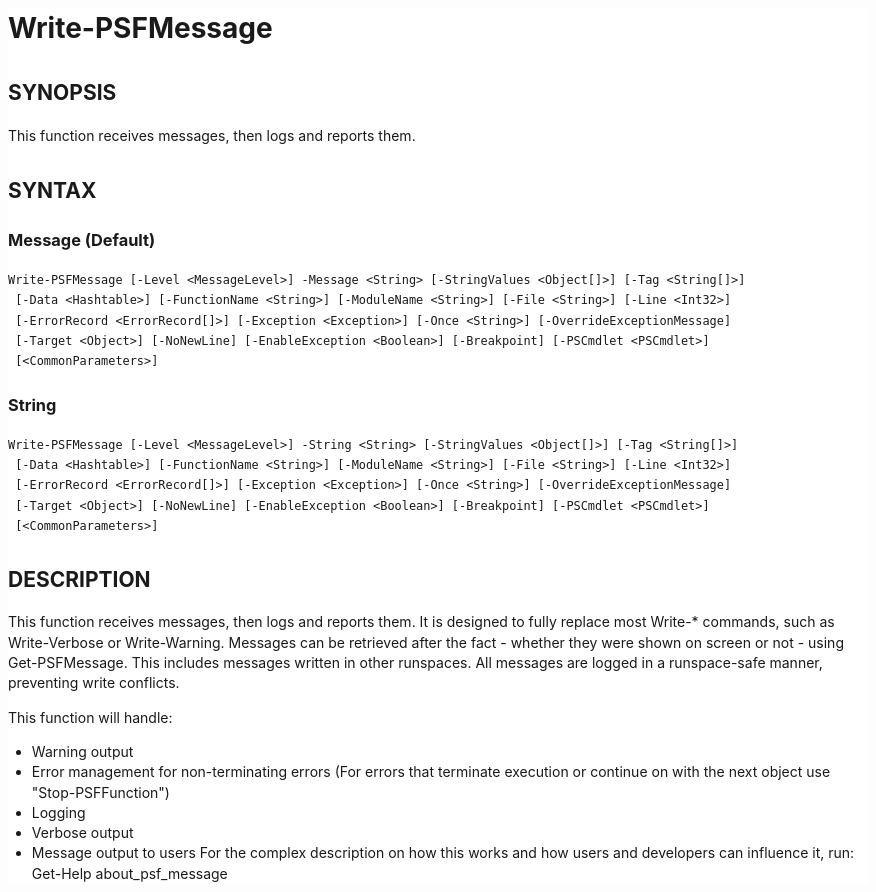 ﻿---
external help file: PSFramework.dll-Help.xml
Module Name: PSFramework
online version: https://psframework.org/documentation/commands/PSFramework/Write-PSFMessage.html
schema: 2.0.0
---

# Write-PSFMessage

## SYNOPSIS
This function receives messages, then logs and reports them.

## SYNTAX

### Message (Default)
```
Write-PSFMessage [-Level <MessageLevel>] -Message <String> [-StringValues <Object[]>] [-Tag <String[]>]
 [-Data <Hashtable>] [-FunctionName <String>] [-ModuleName <String>] [-File <String>] [-Line <Int32>]
 [-ErrorRecord <ErrorRecord[]>] [-Exception <Exception>] [-Once <String>] [-OverrideExceptionMessage]
 [-Target <Object>] [-NoNewLine] [-EnableException <Boolean>] [-Breakpoint] [-PSCmdlet <PSCmdlet>]
 [<CommonParameters>]
```

### String
```
Write-PSFMessage [-Level <MessageLevel>] -String <String> [-StringValues <Object[]>] [-Tag <String[]>]
 [-Data <Hashtable>] [-FunctionName <String>] [-ModuleName <String>] [-File <String>] [-Line <Int32>]
 [-ErrorRecord <ErrorRecord[]>] [-Exception <Exception>] [-Once <String>] [-OverrideExceptionMessage]
 [-Target <Object>] [-NoNewLine] [-EnableException <Boolean>] [-Breakpoint] [-PSCmdlet <PSCmdlet>]
 [<CommonParameters>]
```

## DESCRIPTION
This function receives messages, then logs and reports them.
It is designed to fully replace most Write-* commands, such as Write-Verbose or Write-Warning.
Messages can be retrieved after the fact - whether they were shown on screen or not - using Get-PSFMessage.
This includes messages written in other runspaces.
All messages are logged in a runspace-safe manner, preventing write conflicts.

This function will handle:

- Warning output
- Error management for non-terminating errors (For errors that terminate execution or continue on with the next object use "Stop-PSFFunction")
- Logging
- Verbose output
- Message output to users
For the complex description on how this works and how users and developers can influence it, run:
Get-Help about_psf_message
